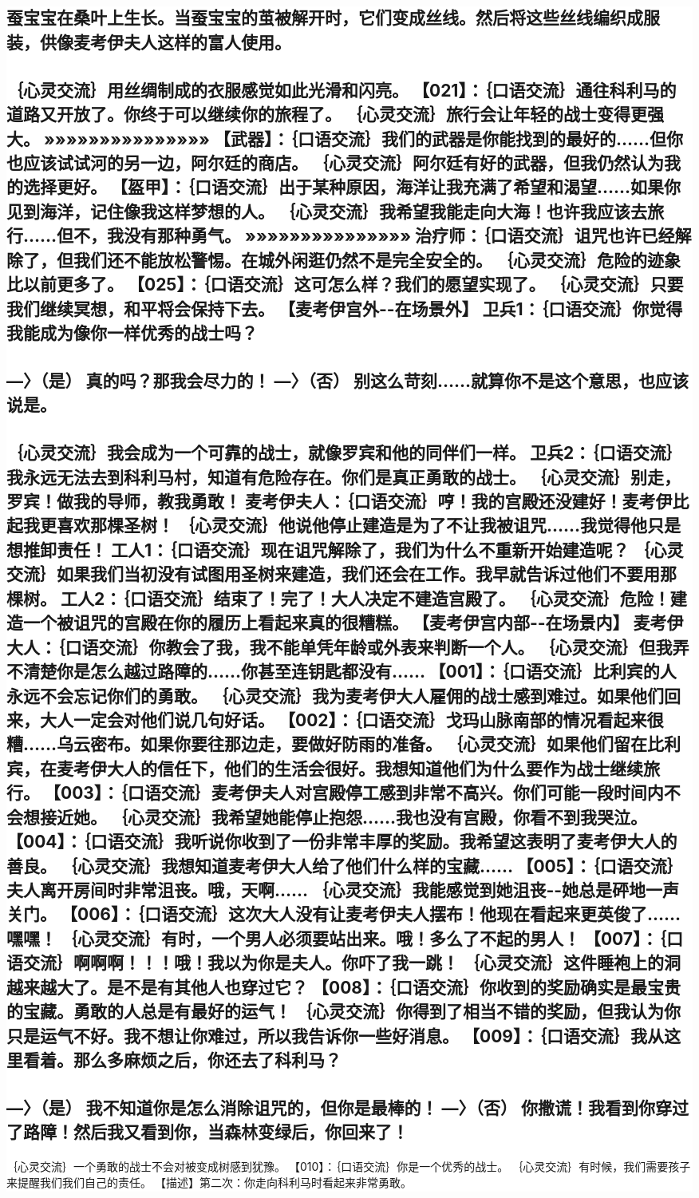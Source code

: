 蚕宝宝在桑叶上生长。当蚕宝宝的茧被解开时，它们变成丝线。然后将这些丝线编织成服装，供像麦考伊夫人这样的富人使用。
--------------------------------------------
｛心灵交流｝用丝绸制成的衣服感觉如此光滑和闪亮。
【021】：｛口语交流｝通往科利马的道路又开放了。你终于可以继续你的旅程了。
｛心灵交流｝旅行会让年轻的战士变得更强大。
»»»»»»»»»»»»»»»
【武器】：｛口语交流｝我们的武器是你能找到的最好的……但你也应该试试河的另一边，阿尔廷的商店。
｛心灵交流｝阿尔廷有好的武器，但我仍然认为我的选择更好。
【盔甲】：｛口语交流｝出于某种原因，海洋让我充满了希望和渴望……如果你见到海洋，记住像我这样梦想的人。
｛心灵交流｝我希望我能走向大海！也许我应该去旅行……但不，我没有那种勇气。
»»»»»»»»»»»»»»»
治疗师：｛口语交流｝诅咒也许已经解除了，但我们还不能放松警惕。在城外闲逛仍然不是完全安全的。
｛心灵交流｝危险的迹象比以前更多了。
【025】：｛口语交流｝这可怎么样？我们的愿望实现了。
｛心灵交流｝只要我们继续冥想，和平将会保持下去。
【麦考伊宫外--在场景外】
卫兵1：｛口语交流｝你觉得我能成为像你一样优秀的战士吗？
--------------------------------------------
—〉（是）
真的吗？那我会尽力的！
—〉（否）
别这么苛刻……就算你不是这个意思，也应该说是。
--------------------------------------------
｛心灵交流｝我会成为一个可靠的战士，就像罗宾和他的同伴们一样。
卫兵2：｛口语交流｝我永远无法去到科利马村，知道有危险存在。你们是真正勇敢的战士。
｛心灵交流｝别走，罗宾！做我的导师，教我勇敢！
麦考伊夫人：｛口语交流｝哼！我的宫殿还没建好！麦考伊比起我更喜欢那棵圣树！
｛心灵交流｝他说他停止建造是为了不让我被诅咒……我觉得他只是想推卸责任！
工人1：｛口语交流｝现在诅咒解除了，我们为什么不重新开始建造呢？
｛心灵交流｝如果我们当初没有试图用圣树来建造，我们还会在工作。我早就告诉过他们不要用那棵树。
工人2：｛口语交流｝结束了！完了！大人决定不建造宫殿了。
｛心灵交流｝危险！建造一个被诅咒的宫殿在你的履历上看起来真的很糟糕。
【麦考伊宫内部--在场景内】
麦考伊大人：｛口语交流｝你教会了我，我不能单凭年龄或外表来判断一个人。
｛心灵交流｝但我弄不清楚你是怎么越过路障的……你甚至连钥匙都没有……
【001】：｛口语交流｝比利宾的人永远不会忘记你们的勇敢。
｛心灵交流｝我为麦考伊大人雇佣的战士感到难过。如果他们回来，大人一定会对他们说几句好话。
【002】：｛口语交流｝戈玛山脉南部的情况看起来很糟……乌云密布。如果你要往那边走，要做好防雨的准备。
｛心灵交流｝如果他们留在比利宾，在麦考伊大人的信任下，他们的生活会很好。我想知道他们为什么要作为战士继续旅行。
【003】：｛口语交流｝麦考伊夫人对宫殿停工感到非常不高兴。你们可能一段时间内不会想接近她。
｛心灵交流｝我希望她能停止抱怨……我也没有宫殿，你看不到我哭泣。
【004】：｛口语交流｝我听说你收到了一份非常丰厚的奖励。我希望这表明了麦考伊大人的善良。
｛心灵交流｝我想知道麦考伊大人给了他们什么样的宝藏……
【005】：｛口语交流｝夫人离开房间时非常沮丧。哦，天啊……
｛心灵交流｝我能感觉到她沮丧--她总是砰地一声关门。
【006】：｛口语交流｝这次大人没有让麦考伊夫人摆布！他现在看起来更英俊了……嘿嘿！
｛心灵交流｝有时，一个男人必须要站出来。哦！多么了不起的男人！
【007】：｛口语交流｝啊啊啊！！！哦！我以为你是夫人。你吓了我一跳！
｛心灵交流｝这件睡袍上的洞越来越大了。是不是有其他人也穿过它？
【008】：｛口语交流｝你收到的奖励确实是最宝贵的宝藏。勇敢的人总是有最好的运气！
｛心灵交流｝你得到了相当不错的奖励，但我认为你只是运气不好。我不想让你难过，所以我告诉你一些好消息。
【009】：｛口语交流｝我从这里看着。那么多麻烦之后，你还去了科利马？
--------------------------------------------
—〉（是）
我不知道你是怎么消除诅咒的，但你是最棒的！
—〉（否）
你撒谎！我看到你穿过了路障！然后我又看到你，当森林变绿后，你回来了！
--------------------------------------------
｛心灵交流｝一个勇敢的战士不会对被变成树感到犹豫。
【010】：｛口语交流｝你是一个优秀的战士。
｛心灵交流｝有时候，我们需要孩子来提醒我们我们自己的责任。
【描述】第二次：你走向科利马时看起来非常勇敢。